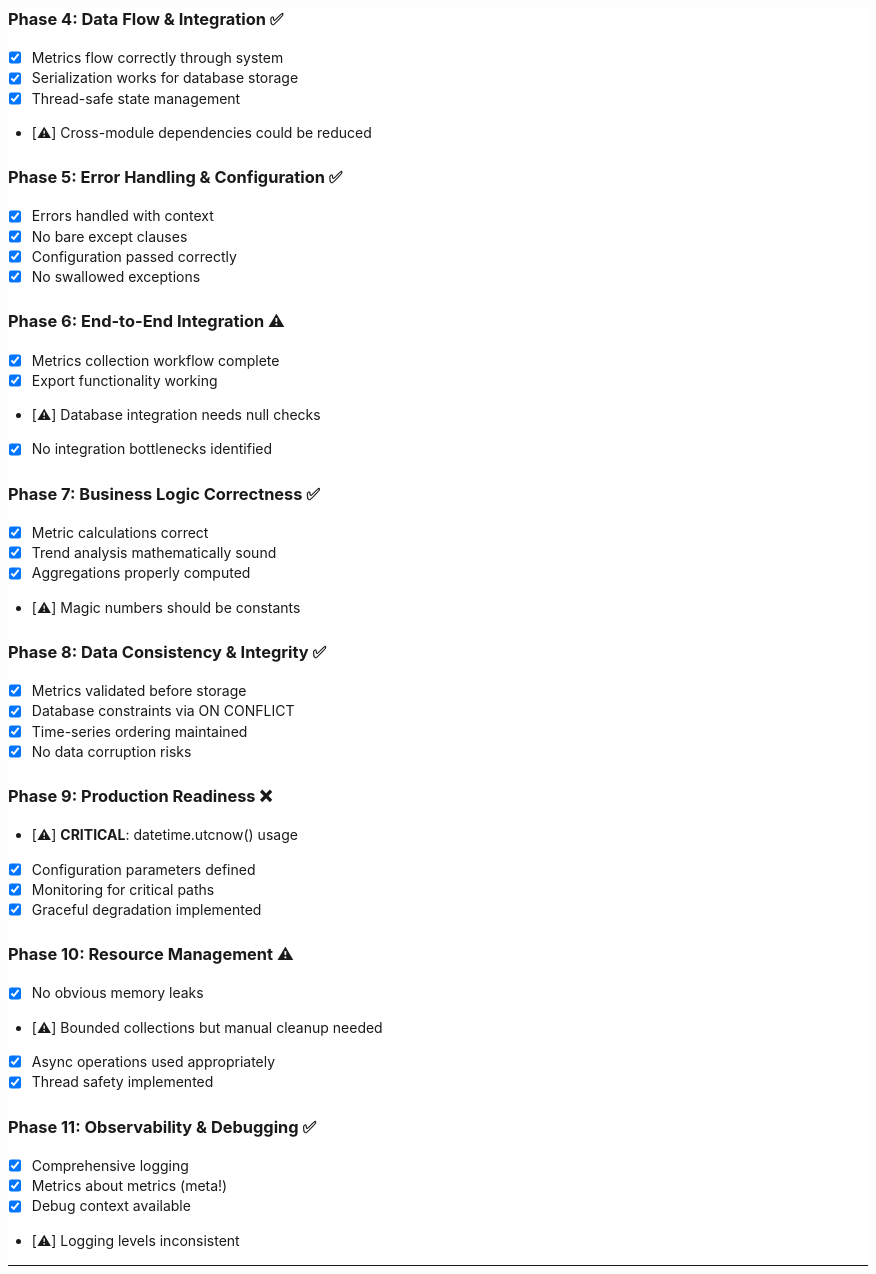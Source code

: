 ### Phase 4: Data Flow & Integration ✅
- [x] Metrics flow correctly through system
- [x] Serialization works for database storage
- [x] Thread-safe state management
- [⚠️] Cross-module dependencies could be reduced

### Phase 5: Error Handling & Configuration ✅
- [x] Errors handled with context
- [x] No bare except clauses
- [x] Configuration passed correctly
- [x] No swallowed exceptions

### Phase 6: End-to-End Integration ⚠️
- [x] Metrics collection workflow complete
- [x] Export functionality working
- [⚠️] Database integration needs null checks
- [x] No integration bottlenecks identified

### Phase 7: Business Logic Correctness ✅
- [x] Metric calculations correct
- [x] Trend analysis mathematically sound
- [x] Aggregations properly computed
- [⚠️] Magic numbers should be constants

### Phase 8: Data Consistency & Integrity ✅
- [x] Metrics validated before storage
- [x] Database constraints via ON CONFLICT
- [x] Time-series ordering maintained
- [x] No data corruption risks

### Phase 9: Production Readiness ❌
- [⚠️] **CRITICAL**: datetime.utcnow() usage
- [x] Configuration parameters defined
- [x] Monitoring for critical paths
- [x] Graceful degradation implemented

### Phase 10: Resource Management ⚠️
- [x] No obvious memory leaks
- [⚠️] Bounded collections but manual cleanup needed
- [x] Async operations used appropriately
- [x] Thread safety implemented

### Phase 11: Observability & Debugging ✅
- [x] Comprehensive logging
- [x] Metrics about metrics (meta!)
- [x] Debug context available
- [⚠️] Logging levels inconsistent

---
